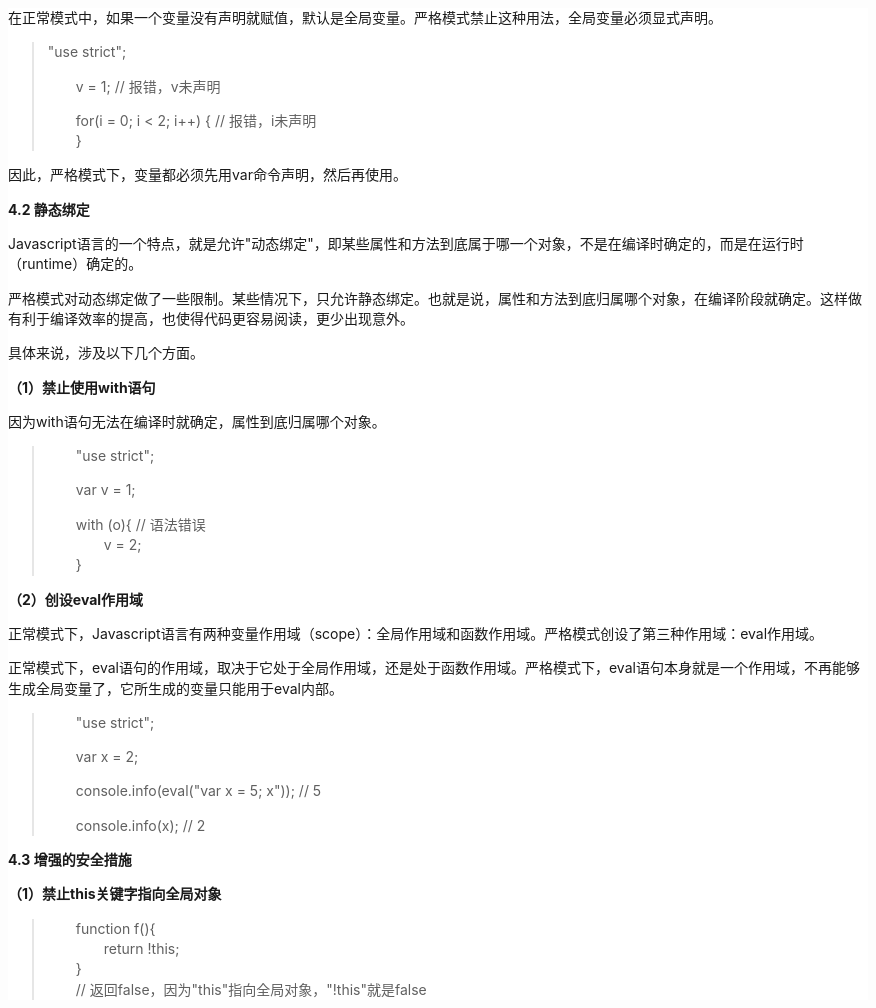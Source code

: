 <p>在正常模式中，如果一个变量没有声明就赋值，默认是全局变量。严格模式禁止这种用法，全局变量必须显式声明。</p>

<blockquote>

<p>"use strict";</p>

<p>　　v = 1; // 报错，v未声明</p>

<p>　　for(i = 0; i &lt; 2; i++) { // 报错，i未声明<br>
　　}</p>

</blockquote>

<p>因此，严格模式下，变量都必须先用var命令声明，然后再使用。</p>

<p><strong>4.2 静态绑定</strong></p>

<p>Javascript语言的一个特点，就是允许"动态绑定"，即某些属性和方法到底属于哪一个对象，不是在编译时确定的，而是在运行时（runtime）确定的。</p>

<p>严格模式对动态绑定做了一些限制。某些情况下，只允许静态绑定。也就是说，属性和方法到底归属哪个对象，在编译阶段就确定。这样做有利于编译效率的提高，也使得代码更容易阅读，更少出现意外。</p>

<p>具体来说，涉及以下几个方面。</p>

<p><strong>（1）禁止使用with语句</strong></p>

<p>因为with语句无法在编译时就确定，属性到底归属哪个对象。</p>

<blockquote>

<p>　　"use strict";</p>

<p>　　var v  = 1;</p>

<p>　　with (o){ // 语法错误 <br>
　　　　v = 2;<br>
　　}</p>

</blockquote>

<p><strong>（2）创设eval作用域</strong></p>

<p>正常模式下，Javascript语言有两种变量作用域（scope）：全局作用域和函数作用域。严格模式创设了第三种作用域：eval作用域。</p>

<p>正常模式下，eval语句的作用域，取决于它处于全局作用域，还是处于函数作用域。严格模式下，eval语句本身就是一个作用域，不再能够生成全局变量了，它所生成的变量只能用于eval内部。</p>

<blockquote>

<p>　　"use strict";</p>

<p>　　var x = 2;</p>

<p>　　console.info(eval("var x = 5; x")); // 5</p>

<p>　　console.info(x); // 2</p>

</blockquote>

<p><strong>4.3 增强的安全措施</strong></p>

<p><strong>（1）禁止this关键字指向全局对象</strong></p>

<blockquote>

<p>　　function f(){<br>
　　　　return !this;<br>
　　} <br>
　　// 返回false，因为"this"指向全局对象，"!this"就是false</p>
